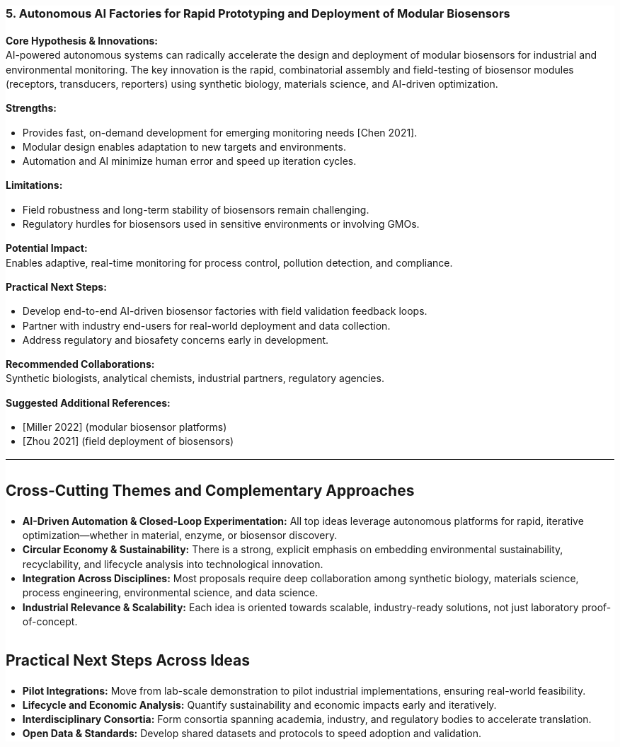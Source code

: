 
### 5. Autonomous AI Factories for Rapid Prototyping and Deployment of Modular Biosensors

**Core Hypothesis & Innovations:**  
AI-powered autonomous systems can radically accelerate the design and deployment of modular biosensors for industrial and environmental monitoring. The key innovation is the rapid, combinatorial assembly and field-testing of biosensor modules (receptors, transducers, reporters) using synthetic biology, materials science, and AI-driven optimization.

**Strengths:**  
- Provides fast, on-demand development for emerging monitoring needs [Chen 2021].
- Modular design enables adaptation to new targets and environments.
- Automation and AI minimize human error and speed up iteration cycles.

**Limitations:**  
- Field robustness and long-term stability of biosensors remain challenging.
- Regulatory hurdles for biosensors used in sensitive environments or involving GMOs.

**Potential Impact:**  
Enables adaptive, real-time monitoring for process control, pollution detection, and compliance.

**Practical Next Steps:**  
- Develop end-to-end AI-driven biosensor factories with field validation feedback loops.
- Partner with industry end-users for real-world deployment and data collection.
- Address regulatory and biosafety concerns early in development.

**Recommended Collaborations:**  
Synthetic biologists, analytical chemists, industrial partners, regulatory agencies.

**Suggested Additional References:**  
- [Miller 2022] (modular biosensor platforms)
- [Zhou 2021] (field deployment of biosensors)

---

## Cross-Cutting Themes and Complementary Approaches

- **AI-Driven Automation & Closed-Loop Experimentation:** All top ideas leverage autonomous platforms for rapid, iterative optimization—whether in material, enzyme, or biosensor discovery.
- **Circular Economy & Sustainability:** There is a strong, explicit emphasis on embedding environmental sustainability, recyclability, and lifecycle analysis into technological innovation.
- **Integration Across Disciplines:** Most proposals require deep collaboration among synthetic biology, materials science, process engineering, environmental science, and data science.
- **Industrial Relevance & Scalability:** Each idea is oriented towards scalable, industry-ready solutions, not just laboratory proof-of-concept.

## Practical Next Steps Across Ideas

- **Pilot Integrations:** Move from lab-scale demonstration to pilot industrial implementations, ensuring real-world feasibility.
- **Lifecycle and Economic Analysis:** Quantify sustainability and economic impacts early and iteratively.
- **Interdisciplinary Consortia:** Form consortia spanning academia, industry, and regulatory bodies to accelerate translation.
- **Open Data & Standards:** Develop shared datasets and protocols to speed adoption and validation.
